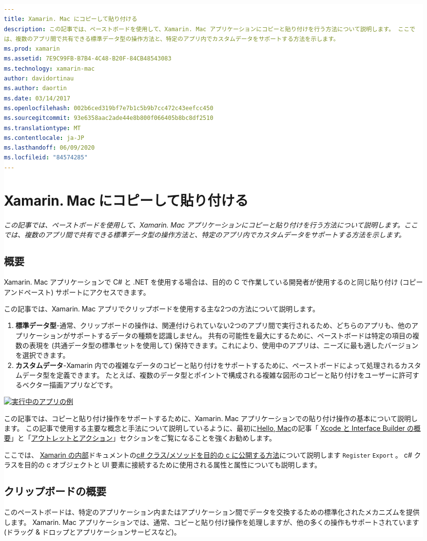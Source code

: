 ```yaml
---
title: Xamarin. Mac にコピーして貼り付ける
description: この記事では、ペーストボードを使用して、Xamarin. Mac アプリケーションにコピーと貼り付けを行う方法について説明します。 ここでは、複数のアプリ間で共有できる標準データ型の操作方法と、特定のアプリ内でカスタムデータをサポートする方法を示します。
ms.prod: xamarin
ms.assetid: 7E9C99FB-B7B4-4C48-B20F-84CB48543083
ms.technology: xamarin-mac
author: davidortinau
ms.author: daortin
ms.date: 03/14/2017
ms.openlocfilehash: 002b6ced319bf7e7b1c5b9b7cc472c43eefcc450
ms.sourcegitcommit: 93e6358aac2ade44e8b800f066405b8bc8df2510
ms.translationtype: MT
ms.contentlocale: ja-JP
ms.lasthandoff: 06/09/2020
ms.locfileid: "84574285"
---
```

# <a name="copy-and-paste-in-xamarinmac"></a>Xamarin. Mac にコピーして貼り付ける

_この記事では、ペーストボードを使用して、Xamarin. Mac アプリケーションにコピーと貼り付けを行う方法について説明します。ここでは、複数のアプリ間で共有できる標準データ型の操作方法と、特定のアプリ内でカスタムデータをサポートする方法を示します。_

## <a name="overview"></a>概要

Xamarin. Mac アプリケーションで C# と .NET を使用する場合は、目的の C で作業している開発者が使用するのと同じ貼り付け (コピーアンドペースト) サポートにアクセスできます。

この記事では、Xamarin. Mac アプリでクリップボードを使用する主な2つの方法について説明します。

1. **標準データ型**-通常、クリップボードの操作は、関連付けられていない2つのアプリ間で実行されるため、どちらのアプリも、他のアプリケーションがサポートするデータの種類を認識しません。 共有の可能性を最大にするために、ペーストボードは特定の項目の複数の表現を (共通データ型の標準セットを使用して) 保持できます。これにより、使用中のアプリは、ニーズに最も適したバージョンを選択できます。
2. **カスタムデータ**-Xamarin 内での複雑なデータのコピーと貼り付けをサポートするために、ペーストボードによって処理されるカスタムデータ型を定義できます。 たとえば、複数のデータ型とポイントで構成される複雑な図形のコピーと貼り付けをユーザーに許可するベクター描画アプリなどです。

[![実行中のアプリの例](copy-paste-images/intro01.png "実行中のアプリの例")](copy-paste-images/intro01-large.png#lightbox)

この記事では、コピーと貼り付け操作をサポートするために、Xamarin. Mac アプリケーションでの貼り付け操作の基本について説明します。 この記事で使用する主要な概念と手法について説明しているように、最初に[Hello, Mac](~/mac/get-started/hello-mac.md)の記事「 [Xcode と Interface Builder の概要](~/mac/get-started/hello-mac.md#introduction-to-xcode-and-interface-builder)」と「[アウトレットとアクション](~/mac/get-started/hello-mac.md#outlets-and-actions)」セクションをご覧になることを強くお勧めします。

ここでは、 [Xamarin の内部](~/mac/internals/how-it-works.md)ドキュメントの[c# クラス/メソッドを目的の c に公開する方法](~/mac/internals/how-it-works.md)について説明します `Register` `Export` 。 c# クラスを目的の c オブジェクトと UI 要素に接続するために使用される属性と属性についても説明します。

## <a name="getting-started-with-the-pasteboard"></a>クリップボードの概要

このペーストボードは、特定のアプリケーション内またはアプリケーション間でデータを交換するための標準化されたメカニズムを提供します。 Xamarin. Mac アプリケーションでは、通常、コピーと貼り付け操作を処理しますが、他の多くの操作もサポートされています (ドラッグ & ドロップとアプリケーションサービスなど)。
